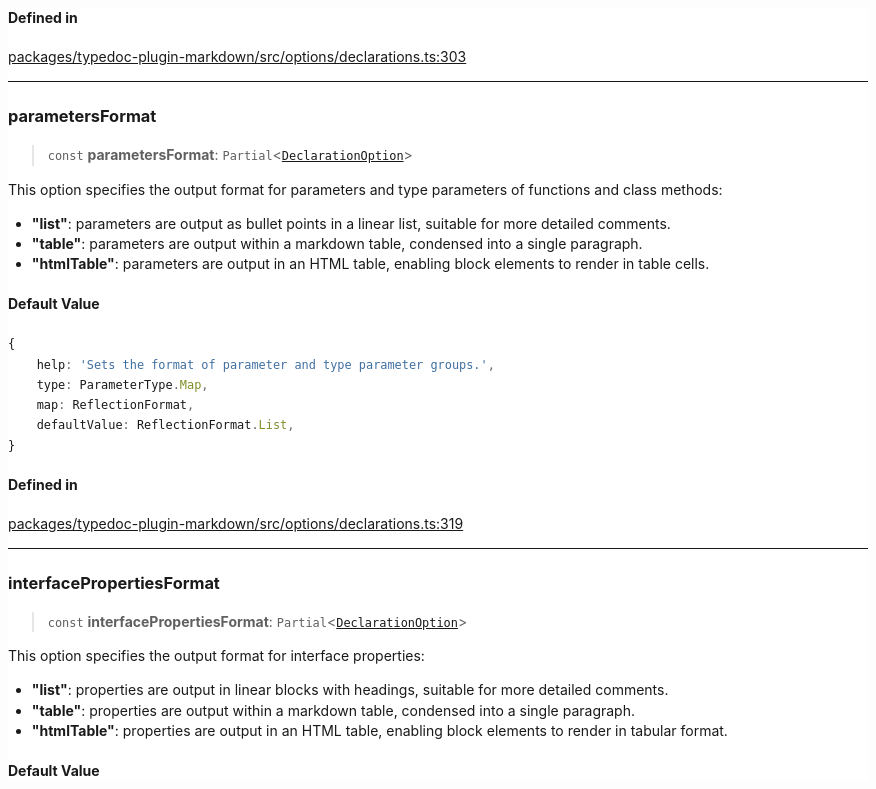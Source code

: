 #### Defined in

[packages/typedoc-plugin-markdown/src/options/declarations.ts:303](https://github.com/typedoc2md/typedoc-plugin-markdown/blob/3222766cbd19cef92f31d344e58bbe5b67a3a528/packages/typedoc-plugin-markdown/src/options/declarations.ts#L303)

***

### parametersFormat

> `const` **parametersFormat**: `Partial`\<[`DeclarationOption`](https://typedoc.org/api/types/Configuration.DeclarationOption.html)>

This option specifies the output format for parameters and type parameters of functions and class methods:

* **"list"**: parameters are output as bullet points in a linear list, suitable for more detailed comments.
* **"table"**: parameters are output within a markdown table, condensed into a single paragraph.
* **"htmlTable"**: parameters are output in an HTML table, enabling block elements to render in table cells.

#### Default Value

```ts
{
    help: 'Sets the format of parameter and type parameter groups.',
    type: ParameterType.Map,
    map: ReflectionFormat,
    defaultValue: ReflectionFormat.List,
}
```

#### Defined in

[packages/typedoc-plugin-markdown/src/options/declarations.ts:319](https://github.com/typedoc2md/typedoc-plugin-markdown/blob/3222766cbd19cef92f31d344e58bbe5b67a3a528/packages/typedoc-plugin-markdown/src/options/declarations.ts#L319)

***

### interfacePropertiesFormat

> `const` **interfacePropertiesFormat**: `Partial`\<[`DeclarationOption`](https://typedoc.org/api/types/Configuration.DeclarationOption.html)>

This option specifies the output format for interface properties:

* **"list"**: properties are output in linear blocks with headings, suitable for more detailed comments.
* **"table"**: properties are output within a markdown table, condensed into a single paragraph.
* **"htmlTable"**: properties are output in an HTML table, enabling block elements to render in tabular format.

#### Default Value
